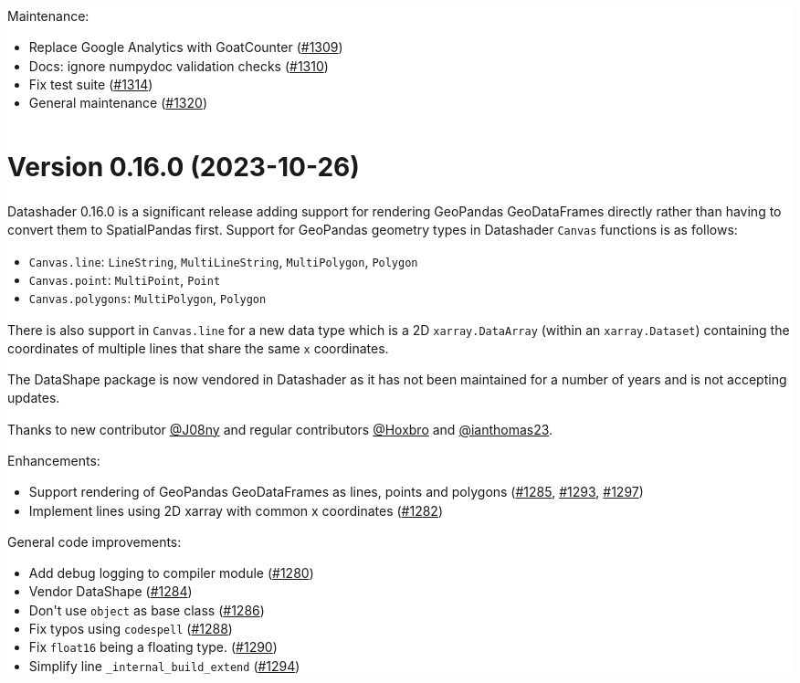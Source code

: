 Maintenance:

- Replace Google Analytics with GoatCounter
  ([#1309](https://github.com/holoviz/datashader/pull/1309))
- Docs: ignore numpydoc validation checks
  ([#1310](https://github.com/holoviz/datashader/pull/1310))
- Fix test suite
  ([#1314](https://github.com/holoviz/datashader/pull/1314))
- General maintenance
  ([#1320](https://github.com/holoviz/datashader/pull/1320))

# Version 0.16.0 (2023-10-26)

Datashader 0.16.0 is a significant release adding support for rendering
GeoPandas GeoDataFrames directly rather than having to convert them to
SpatialPandas first. Support for GeoPandas geometry types in Datashader
`Canvas` functions is as follows:

- `Canvas.line`: `LineString`, `MultiLineString`, `MultiPolygon`,
  `Polygon`
- `Canvas.point`: `MultiPoint`, `Point`
- `Canvas.polygons`: `MultiPolygon`, `Polygon`

There is also support in `Canvas.line` for a new data type which is a 2D
`xarray.DataArray` (within an `xarray.Dataset`) containing the
coordinates of multiple lines that share the same `x` coordinates.

The DataShape package is now vendored in Datashader as it has not been
maintained for a number of years and is not accepting updates.

Thanks to new contributor [@J08ny](https://github.com/J08ny) and
regular contributors [@Hoxbro](https://github.com/Hoxbro) and
[@ianthomas23](https://github.com/ianthomas23).

Enhancements:

- Support rendering of GeoPandas GeoDataFrames as lines, points and
  polygons ([#1285](https://github.com/holoviz/datashader/pull/1285),
  [#1293](https://github.com/holoviz/datashader/pull/1293),
  [#1297](https://github.com/holoviz/datashader/pull/1297))
- Implement lines using 2D xarray with common x coordinates
  ([#1282](https://github.com/holoviz/datashader/pull/1282))

General code improvements:

- Add debug logging to compiler module
  ([#1280](https://github.com/holoviz/datashader/pull/1280))
- Vendor DataShape
  ([#1284](https://github.com/holoviz/datashader/pull/1284))
- Don\'t use `object` as base class
  ([#1286](https://github.com/holoviz/datashader/pull/1286))
- Fix typos using `codespell`
  ([#1288](https://github.com/holoviz/datashader/pull/1288))
- Fix `float16` being a floating type.
  ([#1290](https://github.com/holoviz/datashader/pull/1290))
- Simplify line `_internal_build_extend`
  ([#1294](https://github.com/holoviz/datashader/pull/1294))
